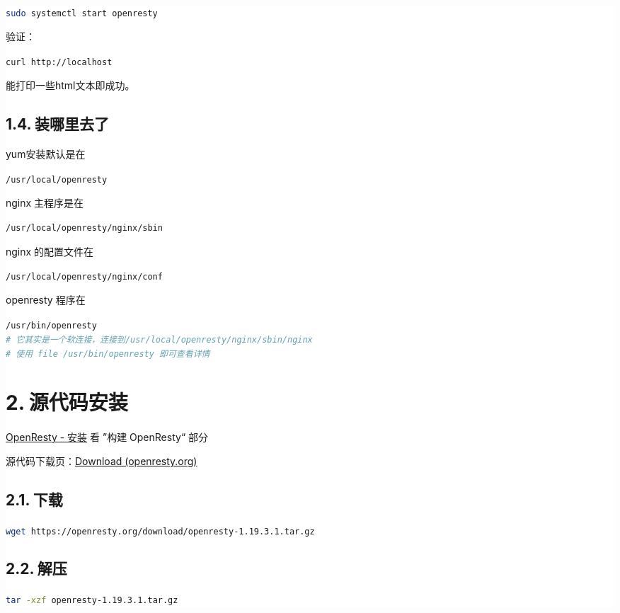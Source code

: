 ``` BASH
sudo systemctl start openresty
```

验证：

``` BASH
curl http://localhost
```

能打印一些html文本即成功。

## 1.4. 装哪里去了

yum安装默认是在

``` bash
/usr/local/openresty
```

nginx 主程序是在

``` BASH
/usr/local/openresty/nginx/sbin
```

nginx 的配置文件在

``` 
/usr/local/openresty/nginx/conf
```

openresty 程序在

``` bash
/usr/bin/openresty
# 它其实是一个软连接，连接到/usr/local/openresty/nginx/sbin/nginx
# 使用 file /usr/bin/openresty 即可查看详情
```

# 2. 源代码安装

[OpenResty - 安装](http://openresty.org/cn/installation.html) 看 ”构建 OpenResty“ 部分

源代码下载页：[Download (openresty.org)](http://openresty.org/cn/download.html)

## 2.1. 下载

``` BASH
wget https://openresty.org/download/openresty-1.19.3.1.tar.gz
```

## 2.2. 解压

``` BASH
tar -xzf openresty-1.19.3.1.tar.gz
```
